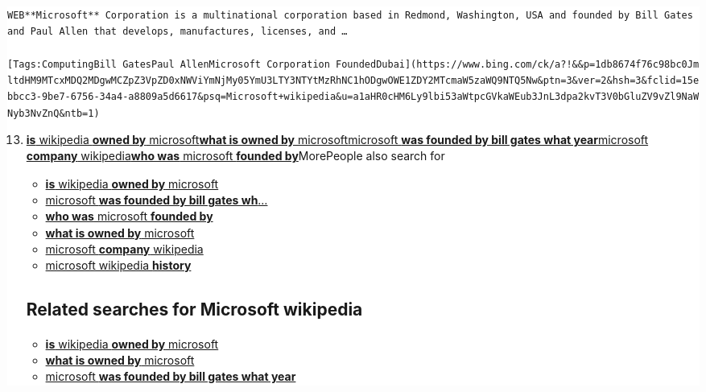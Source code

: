     WEB**Microsoft** Corporation is a multinational corporation based in Redmond, Washington, USA and founded by Bill Gates and Paul Allen that develops, manufactures, licenses, and …

    [Tags:ComputingBill GatesPaul AllenMicrosoft Corporation FoundedDubai](https://www.bing.com/ck/a?!&&p=1db8674f76c98bc0JmltdHM9MTcxMDQ2MDgwMCZpZ3VpZD0xNWViYmNjMy05YmU3LTY3NTYtMzRhNC1hODgwOWE1ZDY2MTcmaW5zaWQ9NTQ5Nw&ptn=3&ver=2&hsh=3&fclid=15ebbcc3-9be7-6756-34a4-a8809a5d6617&psq=Microsoft+wikipedia&u=a1aHR0cHM6Ly9lbi53aWtpcGVkaWEub3JnL3dpa2kvT3V0bGluZV9vZl9NaWNyb3NvZnQ&ntb=1)
13. [**is** wikipedia **owned by** microsoft](https://www.bing.com/ck/a?!&&p=e349181eef5080b7JmltdHM9MTcxMDQ2MDgwMCZpZ3VpZD0xNWViYmNjMy05YmU3LTY3NTYtMzRhNC1hODgwOWE1ZDY2MTcmaW5zaWQ9NjI1Mg&ptn=3&ver=2&hsh=3&fclid=15ebbcc3-9be7-6756-34a4-a8809a5d6617&u=a1L3NlYXJjaD9xPWlzK3dpa2lwZWRpYStvd25lZCtieSttaWNyb3NvZnQmRk9STT1MR1dRUzE&ntb=1)[**what is owned by** microsoft](https://www.bing.com/ck/a?!&&p=cc0af2721276060aJmltdHM9MTcxMDQ2MDgwMCZpZ3VpZD0xNWViYmNjMy05YmU3LTY3NTYtMzRhNC1hODgwOWE1ZDY2MTcmaW5zaWQ9NjI1NA&ptn=3&ver=2&hsh=3&fclid=15ebbcc3-9be7-6756-34a4-a8809a5d6617&u=a1L3NlYXJjaD9xPXdoYXQraXMrb3duZWQrYnkrbWljcm9zb2Z0JkZPUk09TEdXUVMy&ntb=1)[microsoft **was founded by bill gates what year**](https://www.bing.com/ck/a?!&&p=528ab32b3a41259fJmltdHM9MTcxMDQ2MDgwMCZpZ3VpZD0xNWViYmNjMy05YmU3LTY3NTYtMzRhNC1hODgwOWE1ZDY2MTcmaW5zaWQ9NjI1Ng&ptn=3&ver=2&hsh=3&fclid=15ebbcc3-9be7-6756-34a4-a8809a5d6617&u=a1L3NlYXJjaD9xPW1pY3Jvc29mdCt3YXMrZm91bmRlZCtieStiaWxsK2dhdGVzK3doYXQreWVhciZGT1JNPUxHV1FTMw&ntb=1)[microsoft **company** wikipedia](https://www.bing.com/ck/a?!&&p=b18048b0b02f84d9JmltdHM9MTcxMDQ2MDgwMCZpZ3VpZD0xNWViYmNjMy05YmU3LTY3NTYtMzRhNC1hODgwOWE1ZDY2MTcmaW5zaWQ9NjI1OA&ptn=3&ver=2&hsh=3&fclid=15ebbcc3-9be7-6756-34a4-a8809a5d6617&u=a1L3NlYXJjaD9xPW1pY3Jvc29mdCtjb21wYW55K3dpa2lwZWRpYSZGT1JNPUxHV1FTNA&ntb=1)[**who was** microsoft **founded by**](https://www.bing.com/ck/a?!&&p=7957143d34c63c5fJmltdHM9MTcxMDQ2MDgwMCZpZ3VpZD0xNWViYmNjMy05YmU3LTY3NTYtMzRhNC1hODgwOWE1ZDY2MTcmaW5zaWQ9NjI2MA&ptn=3&ver=2&hsh=3&fclid=15ebbcc3-9be7-6756-34a4-a8809a5d6617&u=a1L3NlYXJjaD9xPXdobyt3YXMrbWljcm9zb2Z0K2ZvdW5kZWQrYnkmRk9STT1MR1dRUzU&ntb=1)MorePeople also search for
    * [**is** wikipedia **owned by** microsoft](https://www.bing.com/ck/a?!&&p=865d655ae1f2d0e9JmltdHM9MTcxMDQ2MDgwMCZpZ3VpZD0xNWViYmNjMy05YmU3LTY3NTYtMzRhNC1hODgwOWE1ZDY2MTcmaW5zaWQ9NjIzNg&ptn=3&ver=2&hsh=3&fclid=15ebbcc3-9be7-6756-34a4-a8809a5d6617&u=a1L3NlYXJjaD9xPWlzK3dpa2lwZWRpYStvd25lZCtieSttaWNyb3NvZnQmRk9STT1RU1JFMQ&ntb=1)
    * [microsoft **was founded by bill gates wh**…](https://www.bing.com/ck/a?!&&p=7a1462c589586cccJmltdHM9MTcxMDQ2MDgwMCZpZ3VpZD0xNWViYmNjMy05YmU3LTY3NTYtMzRhNC1hODgwOWE1ZDY2MTcmaW5zaWQ9NjI0MA&ptn=3&ver=2&hsh=3&fclid=15ebbcc3-9be7-6756-34a4-a8809a5d6617&u=a1L3NlYXJjaD9xPW1pY3Jvc29mdCt3YXMrZm91bmRlZCtieStiaWxsK2dhdGVzK3doYXQreWVhciZGT1JNPVFTUkUz&ntb=1 "microsoft was founded by bill gates what year")
    * [**who was** microsoft **founded by**](https://www.bing.com/ck/a?!&&p=5f07ecde83e837d5JmltdHM9MTcxMDQ2MDgwMCZpZ3VpZD0xNWViYmNjMy05YmU3LTY3NTYtMzRhNC1hODgwOWE1ZDY2MTcmaW5zaWQ9NjI0NA&ptn=3&ver=2&hsh=3&fclid=15ebbcc3-9be7-6756-34a4-a8809a5d6617&u=a1L3NlYXJjaD9xPXdobyt3YXMrbWljcm9zb2Z0K2ZvdW5kZWQrYnkmRk9STT1RU1JFNQ&ntb=1)
    * [**what is owned by** microsoft](https://www.bing.com/ck/a?!&&p=b7a6a91a6385f0eeJmltdHM9MTcxMDQ2MDgwMCZpZ3VpZD0xNWViYmNjMy05YmU3LTY3NTYtMzRhNC1hODgwOWE1ZDY2MTcmaW5zaWQ9NjIzOA&ptn=3&ver=2&hsh=3&fclid=15ebbcc3-9be7-6756-34a4-a8809a5d6617&u=a1L3NlYXJjaD9xPXdoYXQraXMrb3duZWQrYnkrbWljcm9zb2Z0JkZPUk09UVNSRTI&ntb=1)
    * [microsoft **company** wikipedia](https://www.bing.com/ck/a?!&&p=cb81fb59ab5139e8JmltdHM9MTcxMDQ2MDgwMCZpZ3VpZD0xNWViYmNjMy05YmU3LTY3NTYtMzRhNC1hODgwOWE1ZDY2MTcmaW5zaWQ9NjI0Mg&ptn=3&ver=2&hsh=3&fclid=15ebbcc3-9be7-6756-34a4-a8809a5d6617&u=a1L3NlYXJjaD9xPW1pY3Jvc29mdCtjb21wYW55K3dpa2lwZWRpYSZGT1JNPVFTUkU0&ntb=1)
    * [microsoft wikipedia **history**](https://www.bing.com/ck/a?!&&p=999d92408d433051JmltdHM9MTcxMDQ2MDgwMCZpZ3VpZD0xNWViYmNjMy05YmU3LTY3NTYtMzRhNC1hODgwOWE1ZDY2MTcmaW5zaWQ9NjI0Ng&ptn=3&ver=2&hsh=3&fclid=15ebbcc3-9be7-6756-34a4-a8809a5d6617&u=a1L3NlYXJjaD9xPW1pY3Jvc29mdCt3aWtpcGVkaWEraGlzdG9yeSZGT1JNPVFTUkU2&ntb=1)
    ## Related searches for **Microsoft wikipedia**

    * [**is** wikipedia **owned by** microsoft](https://www.bing.com/ck/a?!&&p=865d655ae1f2d0e9JmltdHM9MTcxMDQ2MDgwMCZpZ3VpZD0xNWViYmNjMy05YmU3LTY3NTYtMzRhNC1hODgwOWE1ZDY2MTcmaW5zaWQ9NjIzNg&ptn=3&ver=2&hsh=3&fclid=15ebbcc3-9be7-6756-34a4-a8809a5d6617&u=a1L3NlYXJjaD9xPWlzK3dpa2lwZWRpYStvd25lZCtieSttaWNyb3NvZnQmRk9STT1RU1JFMQ&ntb=1)
    * [**what is owned by** microsoft](https://www.bing.com/ck/a?!&&p=b7a6a91a6385f0eeJmltdHM9MTcxMDQ2MDgwMCZpZ3VpZD0xNWViYmNjMy05YmU3LTY3NTYtMzRhNC1hODgwOWE1ZDY2MTcmaW5zaWQ9NjIzOA&ptn=3&ver=2&hsh=3&fclid=15ebbcc3-9be7-6756-34a4-a8809a5d6617&u=a1L3NlYXJjaD9xPXdoYXQraXMrb3duZWQrYnkrbWljcm9zb2Z0JkZPUk09UVNSRTI&ntb=1)
    * [microsoft **was founded by bill gates what year**](https://www.bing.com/ck/a?!&&p=7a1462c589586cccJmltdHM9MTcxMDQ2MDgwMCZpZ3VpZD0xNWViYmNjMy05YmU3LTY3NTYtMzRhNC1hODgwOWE1ZDY2MTcmaW5zaWQ9NjI0MA&ptn=3&ver=2&hsh=3&fclid=15ebbcc3-9be7-6756-34a4-a8809a5d6617&u=a1L3NlYXJjaD9xPW1pY3Jvc29mdCt3YXMrZm91bmRlZCtieStiaWxsK2dhdGVzK3doYXQreWVhciZGT1JNPVFTUkUz&ntb=1)